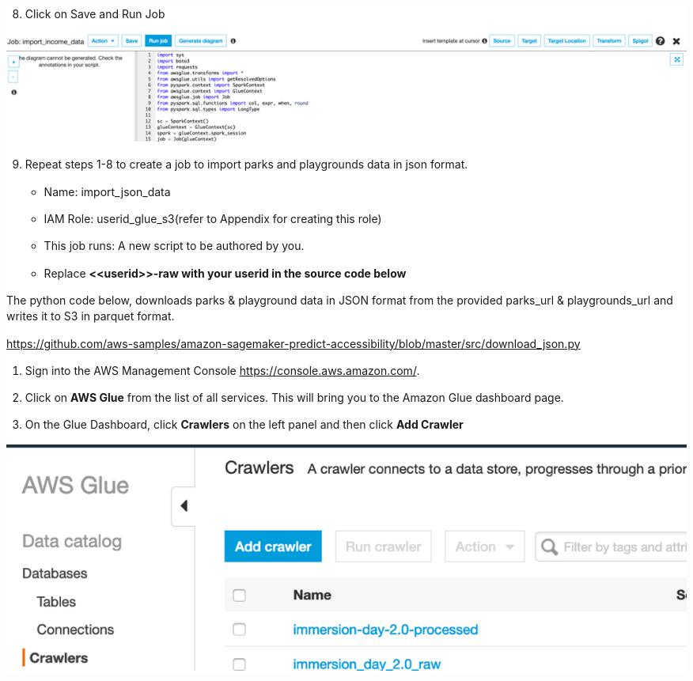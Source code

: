 8.  Click on Save and Run Job

![](media/image5.png)

9.  Repeat steps 1-8 to create a job to import parks and playgrounds
    data in json format.

    -   Name: import\_json\_data

    -   IAM Role: userid\_glue\_s3(refer to Appendix for creating this
        role)

    -   This job runs: A new script to be authored by you.

    -   Replace **\<\<userid\>\>-raw with your userid in the source
        code below**

The python code below, downloads parks & playground data in JSON format
from the provided parks\_url & playgrounds\_url and writes it to S3 in
parquet format.


https://github.com/aws-samples/amazon-sagemaker-predict-accessibility/blob/master/src/download_json.py

1.  Sign into the AWS Management Console
    <https://console.aws.amazon.com/>.

2.  Click on **AWS Glue** from the list of all services. This will bring
    you to the Amazon Glue dashboard page.

3.  On the Glue Dashboard, click **Crawlers** on the left panel and then
    click **Add Crawler**

![](media/image6.png)
